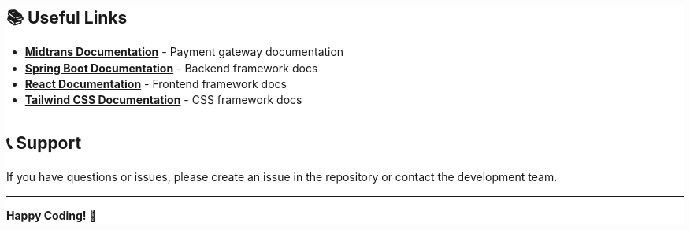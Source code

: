 ## 📚 Useful Links

- **[Midtrans Documentation](https://docs.midtrans.com/)** - Payment gateway documentation
- **[Spring Boot Documentation](https://spring.io/projects/spring-boot)** - Backend framework docs
- **[React Documentation](https://react.dev/)** - Frontend framework docs
- **[Tailwind CSS Documentation](https://tailwindcss.com/docs)** - CSS framework docs

## 📞 Support

If you have questions or issues, please create an issue in the repository or contact the development team.

---

**Happy Coding! 🚀**
